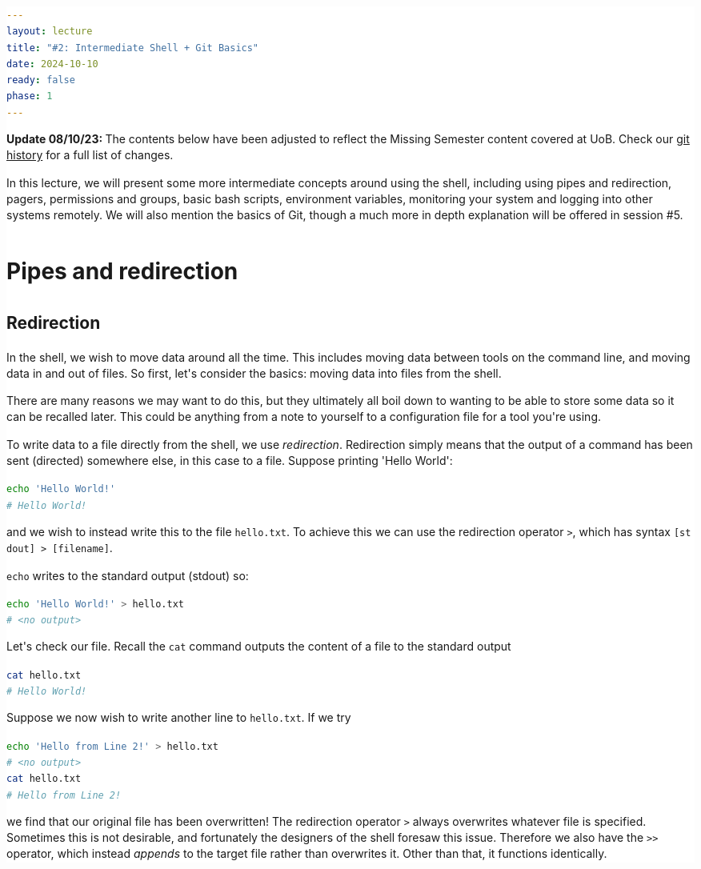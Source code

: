 ```yaml
---
layout: lecture
title: "#2: Intermediate Shell + Git Basics"
date: 2024-10-10
ready: false
phase: 1
---
```

<div class="note">
<b> Update 08/10/23: </b> The contents below have been adjusted to reflect the Missing Semester content covered at UoB. Check our <a href="https://github.com/afnom/missing-semester/commits/master">git history</a> for a full list of changes.

</div>


In this lecture, we will present some more intermediate concepts around using the shell, including using pipes and redirection, pagers, permissions and groups, basic bash scripts, environment variables, monitoring your system and logging into other systems remotely. We will also mention the basics of Git, though a much more in depth explanation will be offered in session #5.

# Pipes and redirection

## Redirection

In the shell, we wish to move data around all the time. This includes moving data between tools on the command line, and moving data in and out of files. So first, let's consider the basics: moving data into files from the shell.

There are many reasons we may want to do this, but they ultimately all boil down to wanting to be able to store some data so it can be recalled later. This could be anything from a note to yourself to a configuration file for a tool you're using.

To write data to a file directly from the shell, we use _redirection_. Redirection simply means that the output of a command has been sent (directed) somewhere else, in this case to a file. Suppose printing 'Hello World':
```bash
echo 'Hello World!'
# Hello World!
```
and we wish to instead write this to the file `hello.txt`. To achieve this we can use the redirection operator `>`, which has syntax `[stdout] > [filename]`.

`echo` writes to the standard output (stdout) so:
```bash
echo 'Hello World!' > hello.txt
# <no output>
```
Let's check our file. Recall the `cat` command outputs the content of a file to the standard output
```bash
cat hello.txt
# Hello World!
```
Suppose we now wish to write another line to `hello.txt`. If we try
```bash
echo 'Hello from Line 2!' > hello.txt
# <no output>
cat hello.txt
# Hello from Line 2!
```
we find that our original file has been overwritten! The redirection operator `>` always overwrites whatever file is specified. Sometimes this is not desirable, and fortunately the designers of the shell foresaw this issue. Therefore we also have the `>>` operator, which instead _appends_ to the target file rather than overwrites it. Other than that, it functions identically.
